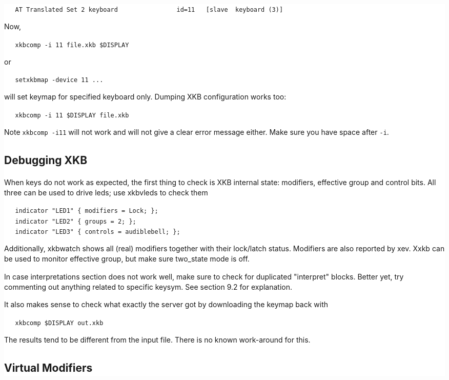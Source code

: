 ```
   AT Translated Set 2 keyboard                id=11   [slave  keyboard (3)]

```

Now,

```
   xkbcomp -i 11 file.xkb $DISPLAY

```

or

```
   setxkbmap -device 11 ...

```

will set keymap for specified keyboard only. Dumping XKB configuration works too:

```
   xkbcomp -i 11 $DISPLAY file.xkb

```

Note `xkbcomp -i11` will not work and will not give a clear error message either. Make sure you have space after `-i`.

## Debugging XKB

When keys do not work as expected, the first thing to check is XKB internal state: modifiers, effective group and control bits. All three can be used to drive leds; use xkbvleds to check them

```
   indicator "LED1" { modifiers = Lock; };
   indicator "LED2" { groups = 2; };
   indicator "LED3" { controls = audiblebell; };

```

Additionally, xkbwatch shows all (real) modifiers together with their lock/latch status. Modifiers are also reported by xev. Xxkb can be used to monitor effective group, but make sure two_state mode is off.

In case interpretations section does not work well, make sure to check for duplicated "interpret" blocks. Better yet, try commenting out anything related to specific keysym. See section 9.2 for explanation.

It also makes sense to check what exactly the server got by downloading the keymap back with

```
   xkbcomp $DISPLAY out.xkb

```

The results tend to be different from the input file. There is no known work-around for this.

## Virtual Modifiers

